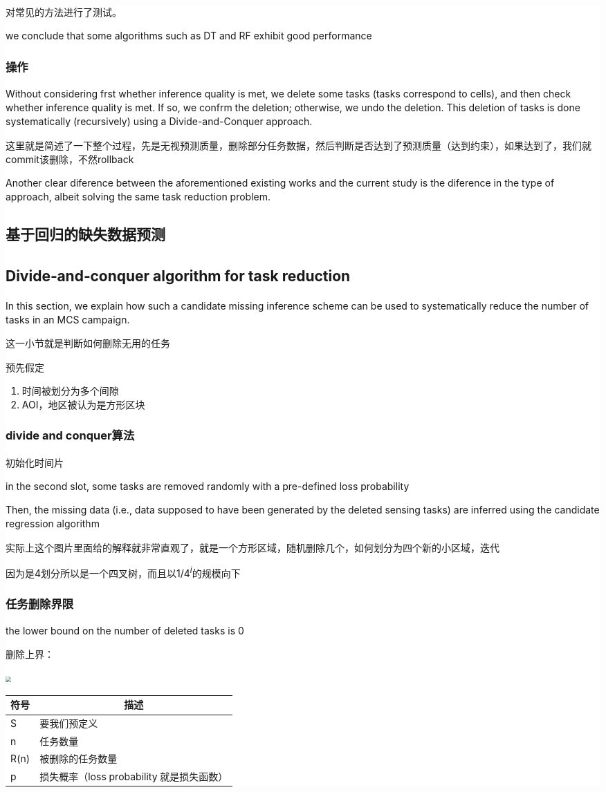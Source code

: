 对常见的方法进行了测试。

we conclude that some algorithms such as DT and RF exhibit good performance

### 操作

Without considering frst  whether inference quality is met, we delete some tasks (tasks correspond to cells),  and then check whether inference quality is met. If so, we confrm the deletion;  otherwise, we undo the deletion. This deletion of tasks is done systematically  (recursively) using a Divide-and-Conquer approach.

这里就是简述了一下整个过程，先是无视预测质量，删除部分任务数据，然后判断是否达到了预测质量（达到约束），如果达到了，我们就commit该删除，不然rollback

Another clear diference between the aforementioned existing works and the  current study is the diference in the type of approach, albeit solving the same  task reduction problem.

## 基于回归的缺失数据预测



## Divide‑and‑conquer algorithm for task reduction

In  this section, we explain how such a candidate missing inference scheme can be used  to systematically reduce the number of tasks in an MCS campaign. 

这一小节就是判断如何删除无用的任务

预先假定

1. 时间被划分为多个间隙
2. AOI，地区被认为是方形区块

### divide and conquer算法



初始化时间片

in the second slot, some  tasks are removed randomly with a pre-defined loss probability

Then, the missing  data (i.e., data supposed to have been generated by the deleted sensing tasks) are  inferred using the candidate regression algorithm

实际上这个图片里面给的解释就非常直观了，就是一个方形区域，随机删除几个，如何划分为四个新的小区域，迭代

因为是4划分所以是一个四叉树，而且以$1/4^i$的规模向下

### 任务删除界限

the lower bound on the number of deleted tasks is 0

删除上界：

<img src=".\formula_8-8" style="zoom:50%;" />

| 符号 | 描述                                      |
| ---- | ----------------------------------------- |
| S    | 要我们预定义                              |
| n    | 任务数量                                  |
| R(n) | 被删除的任务数量                          |
| p    | 损失概率（loss probability 就是损失函数） |
